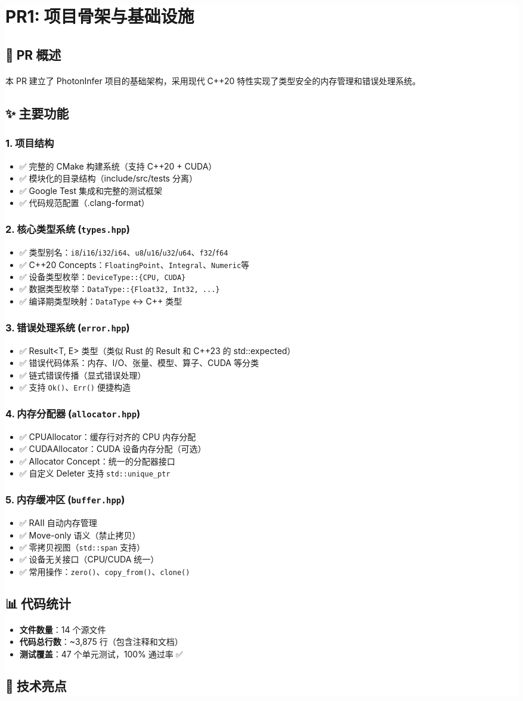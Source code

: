 # PR1: 项目骨架与基础设施

## 📝 PR 概述

本 PR 建立了 PhotonInfer 项目的基础架构，采用现代 C++20 特性实现了类型安全的内存管理和错误处理系统。

## ✨ 主要功能

### 1. 项目结构
- ✅ 完整的 CMake 构建系统（支持 C++20 + CUDA）
- ✅ 模块化的目录结构（include/src/tests 分离）
- ✅ Google Test 集成和完整的测试框架
- ✅ 代码规范配置（.clang-format）

### 2. 核心类型系统 (`types.hpp`)
- ✅ 类型别名：`i8`/`i16`/`i32`/`i64`、`u8`/`u16`/`u32`/`u64`、`f32`/`f64`
- ✅ C++20 Concepts：`FloatingPoint`、`Integral`、`Numeric`等
- ✅ 设备类型枚举：`DeviceType::{CPU, CUDA}`
- ✅ 数据类型枚举：`DataType::{Float32, Int32, ...}`
- ✅ 编译期类型映射：`DataType` ↔ C++ 类型

### 3. 错误处理系统 (`error.hpp`)
- ✅ Result<T, E> 类型（类似 Rust 的 Result 和 C++23 的 std::expected）
- ✅ 错误代码体系：内存、I/O、张量、模型、算子、CUDA 等分类
- ✅ 链式错误传播（显式错误处理）
- ✅ 支持 `Ok()`、`Err()` 便捷构造

### 4. 内存分配器 (`allocator.hpp`)
- ✅ CPUAllocator：缓存行对齐的 CPU 内存分配
- ✅ CUDAAllocator：CUDA 设备内存分配（可选）
- ✅ Allocator Concept：统一的分配器接口
- ✅ 自定义 Deleter 支持 `std::unique_ptr`

### 5. 内存缓冲区 (`buffer.hpp`)
- ✅ RAII 自动内存管理
- ✅ Move-only 语义（禁止拷贝）
- ✅ 零拷贝视图（`std::span` 支持）
- ✅ 设备无关接口（CPU/CUDA 统一）
- ✅ 常用操作：`zero()`、`copy_from()`、`clone()`

## 📊 代码统计

- **文件数量**：14 个源文件
- **代码总行数**：~3,875 行（包含注释和文档）
- **测试覆盖**：47 个单元测试，100% 通过率 ✅

## 🔧 技术亮点
